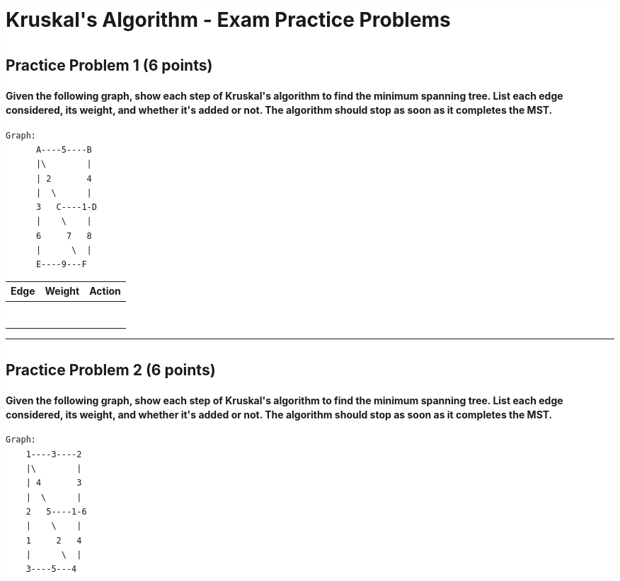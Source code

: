 # Kruskal's Algorithm - Exam Practice Problems

## Practice Problem 1 (6 points)
**Given the following graph, show each step of Kruskal's algorithm to find the minimum spanning tree. List each edge considered, its weight, and whether it's added or not. The algorithm should stop as soon as it completes the MST.**

```
Graph:
      A----5----B
      |\        |
      | 2       4
      |  \      |
      3   C----1-D
      |    \    |
      6     7   8
      |      \  |
      E----9---F
```

**Edge** | **Weight** | **Action**
---------|------------|------------
         |            |
         |            |
         |            |
         |            |
         |            |
         |            |
         |            |

---

## Practice Problem 2 (6 points)
**Given the following graph, show each step of Kruskal's algorithm to find the minimum spanning tree. List each edge considered, its weight, and whether it's added or not. The algorithm should stop as soon as it completes the MST.**

```
Graph:
    1----3----2
    |\        |
    | 4       3
    |  \      |
    2   5----1-6
    |    \    |
    1     2   4
    |      \  |
    3----5---4
```
